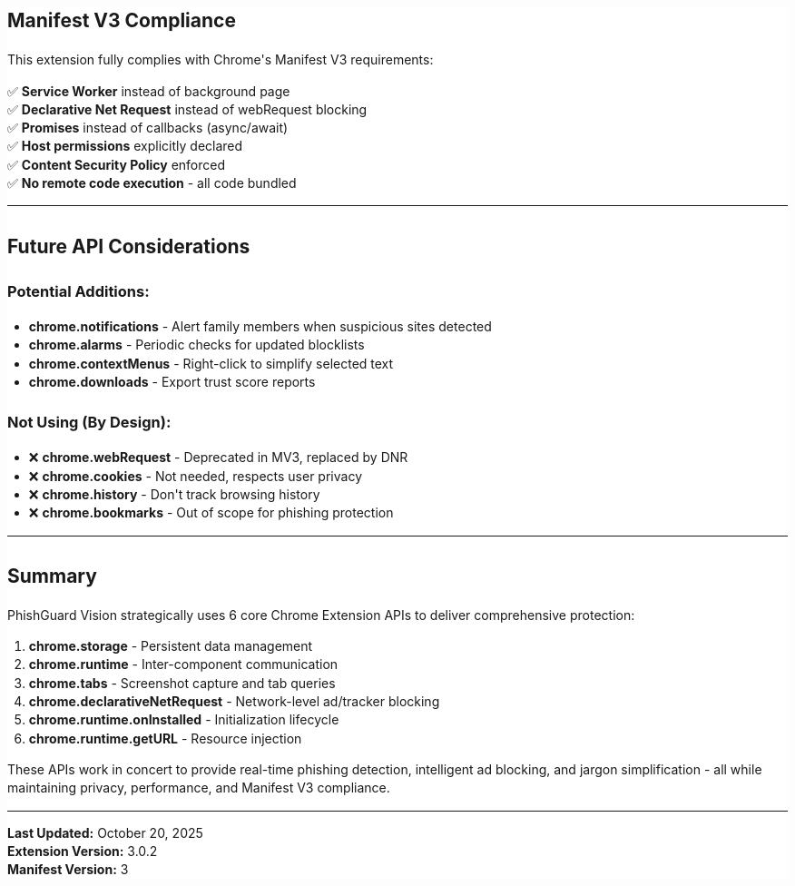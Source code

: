 
## Manifest V3 Compliance

This extension fully complies with Chrome's Manifest V3 requirements:

✅ **Service Worker** instead of background page  
✅ **Declarative Net Request** instead of webRequest blocking  
✅ **Promises** instead of callbacks (async/await)  
✅ **Host permissions** explicitly declared  
✅ **Content Security Policy** enforced  
✅ **No remote code execution** - all code bundled  

---

## Future API Considerations

### Potential Additions:
- **chrome.notifications** - Alert family members when suspicious sites detected
- **chrome.alarms** - Periodic checks for updated blocklists
- **chrome.contextMenus** - Right-click to simplify selected text
- **chrome.downloads** - Export trust score reports

### Not Using (By Design):
- ❌ **chrome.webRequest** - Deprecated in MV3, replaced by DNR
- ❌ **chrome.cookies** - Not needed, respects user privacy
- ❌ **chrome.history** - Don't track browsing history
- ❌ **chrome.bookmarks** - Out of scope for phishing protection

---

## Summary

PhishGuard Vision strategically uses 6 core Chrome Extension APIs to deliver comprehensive protection:

1. **chrome.storage** - Persistent data management
2. **chrome.runtime** - Inter-component communication
3. **chrome.tabs** - Screenshot capture and tab queries
4. **chrome.declarativeNetRequest** - Network-level ad/tracker blocking
5. **chrome.runtime.onInstalled** - Initialization lifecycle
6. **chrome.runtime.getURL** - Resource injection

These APIs work in concert to provide real-time phishing detection, intelligent ad blocking, and jargon simplification - all while maintaining privacy, performance, and Manifest V3 compliance.

---

**Last Updated:** October 20, 2025  
**Extension Version:** 3.0.2  
**Manifest Version:** 3
